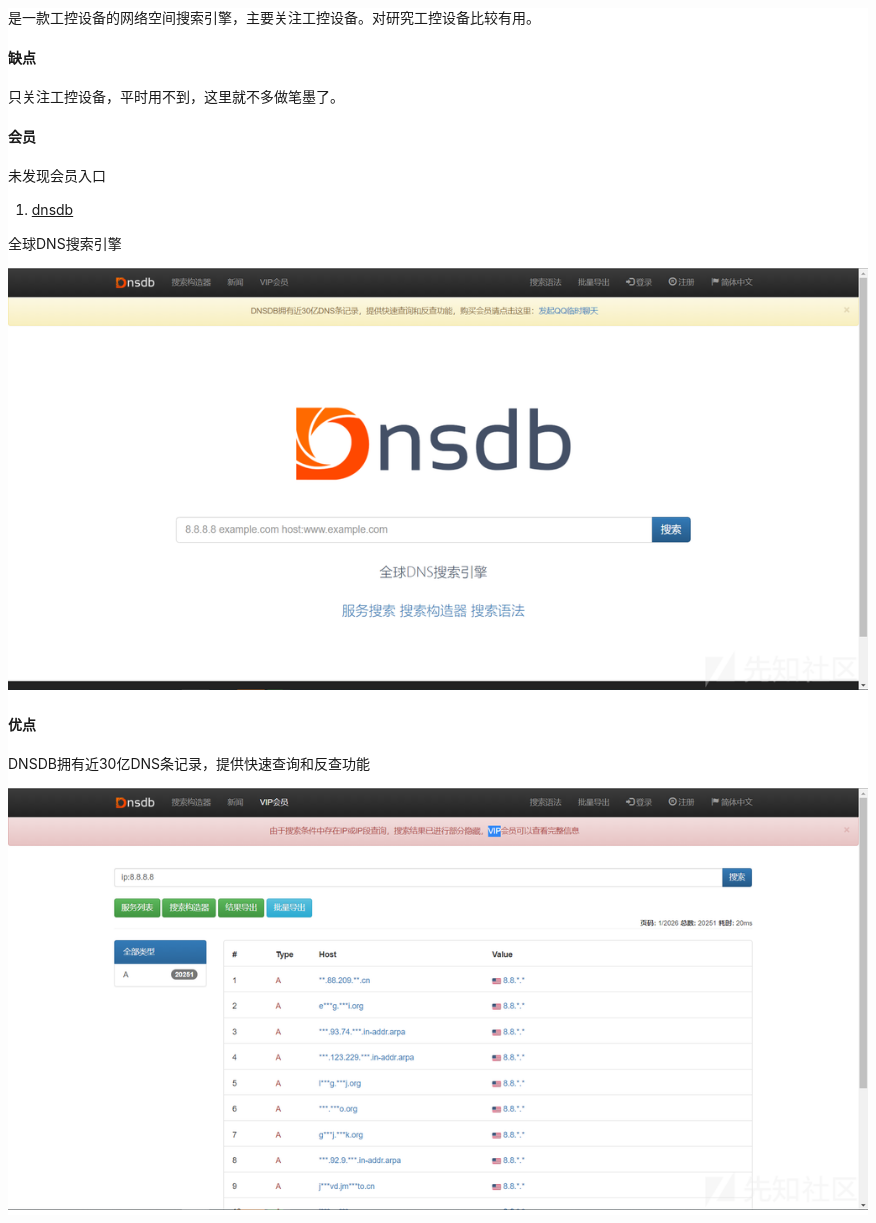 是一款工控设备的网络空间搜索引擎，主要关注工控设备。对研究工控设备比较有用。

#### 缺点

只关注工控设备，平时用不到，这里就不多做笔墨了。

#### 会员

未发现会员入口

1.  [dnsdb](https://www.dnsdb.io/zh-cn/)

全球DNS搜索引擎

[![](assets/1698897167-da4b5c9e4233c0758060458667382828.png)](https://xzfile.aliyuncs.com/media/upload/picture/20210401145204-c44e1f42-92b6-1.png)

#### 优点

DNSDB拥有近30亿DNS条记录，提供快速查询和反查功能

[![](assets/1698897167-a49847419e8798271390d691fa536500.png)](https://xzfile.aliyuncs.com/media/upload/picture/20210401145204-c486ef70-92b6-1.png)

